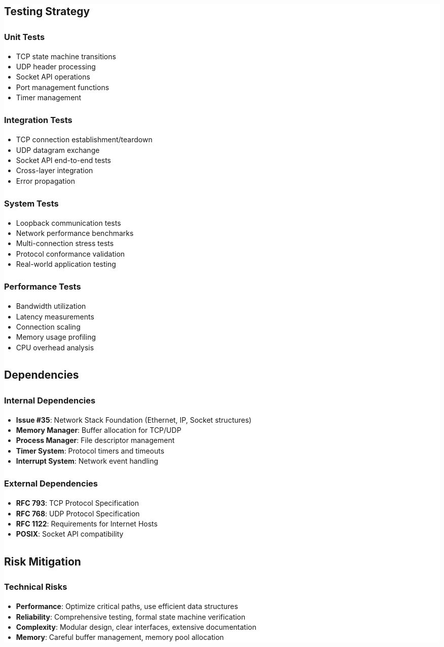 ## Testing Strategy

### Unit Tests
- TCP state machine transitions
- UDP header processing
- Socket API operations
- Port management functions
- Timer management

### Integration Tests
- TCP connection establishment/teardown
- UDP datagram exchange
- Socket API end-to-end tests
- Cross-layer integration
- Error propagation

### System Tests
- Loopback communication tests
- Network performance benchmarks
- Multi-connection stress tests
- Protocol conformance validation
- Real-world application testing

### Performance Tests
- Bandwidth utilization
- Latency measurements
- Connection scaling
- Memory usage profiling
- CPU overhead analysis

## Dependencies

### Internal Dependencies
- **Issue #35**: Network Stack Foundation (Ethernet, IP, Socket structures)
- **Memory Manager**: Buffer allocation for TCP/UDP
- **Process Manager**: File descriptor management
- **Timer System**: Protocol timers and timeouts
- **Interrupt System**: Network event handling

### External Dependencies
- **RFC 793**: TCP Protocol Specification
- **RFC 768**: UDP Protocol Specification  
- **RFC 1122**: Requirements for Internet Hosts
- **POSIX**: Socket API compatibility

## Risk Mitigation

### Technical Risks
- **Performance**: Optimize critical paths, use efficient data structures
- **Reliability**: Comprehensive testing, formal state machine verification
- **Complexity**: Modular design, clear interfaces, extensive documentation
- **Memory**: Careful buffer management, memory pool allocation
